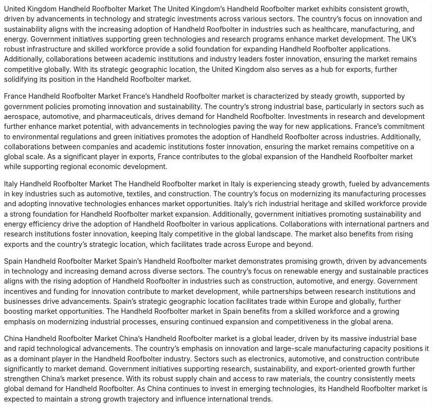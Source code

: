 United Kingdom Handheld Roofbolter Market
The United Kingdom’s Handheld Roofbolter market exhibits consistent growth, driven by advancements in technology and strategic investments across various sectors. The country’s focus on innovation and sustainability aligns with the increasing adoption of Handheld Roofbolter in industries such as healthcare, manufacturing, and energy. Government initiatives supporting green technologies and research programs enhance market development. The UK’s robust infrastructure and skilled workforce provide a solid foundation for expanding Handheld Roofbolter applications. Additionally, collaborations between academic institutions and industry leaders foster innovation, ensuring the market remains competitive globally. With its strategic geographic location, the United Kingdom also serves as a hub for exports, further solidifying its position in the Handheld Roofbolter market.

France Handheld Roofbolter Market
France’s Handheld Roofbolter market is characterized by steady growth, supported by government policies promoting innovation and sustainability. The country’s strong industrial base, particularly in sectors such as aerospace, automotive, and pharmaceuticals, drives demand for Handheld Roofbolter. Investments in research and development further enhance market potential, with advancements in technologies paving the way for new applications. France’s commitment to environmental regulations and green initiatives promotes the adoption of Handheld Roofbolter across industries. Additionally, collaborations between companies and academic institutions foster innovation, ensuring the market remains competitive on a global scale. As a significant player in exports, France contributes to the global expansion of the Handheld Roofbolter market while supporting regional economic development.

Italy Handheld Roofbolter Market
The Handheld Roofbolter market in Italy is experiencing steady growth, fueled by advancements in key industries such as automotive, textiles, and construction. The country’s focus on modernizing its manufacturing processes and adopting innovative technologies enhances market opportunities. Italy’s rich industrial heritage and skilled workforce provide a strong foundation for Handheld Roofbolter market expansion. Additionally, government initiatives promoting sustainability and energy efficiency drive the adoption of Handheld Roofbolter in various applications. Collaborations with international partners and research institutions foster innovation, keeping Italy competitive in the global landscape. The market also benefits from rising exports and the country’s strategic location, which facilitates trade across Europe and beyond.

Spain Handheld Roofbolter Market
Spain’s Handheld Roofbolter market demonstrates promising growth, driven by advancements in technology and increasing demand across diverse sectors. The country’s focus on renewable energy and sustainable practices aligns with the rising adoption of Handheld Roofbolter in industries such as construction, automotive, and energy. Government incentives and funding for innovation contribute to market development, while partnerships between research institutions and businesses drive advancements. Spain’s strategic geographic location facilitates trade within Europe and globally, further boosting market opportunities. The Handheld Roofbolter market in Spain benefits from a skilled workforce and a growing emphasis on modernizing industrial processes, ensuring continued expansion and competitiveness in the global arena.

China Handheld Roofbolter Market
China’s Handheld Roofbolter market is a global leader, driven by its massive industrial base and rapid technological advancements. The country’s emphasis on innovation and large-scale manufacturing capacity positions it as a dominant player in the Handheld Roofbolter industry. Sectors such as electronics, automotive, and construction contribute significantly to market demand. Government initiatives supporting research, sustainability, and export-oriented growth further strengthen China’s market presence. With its robust supply chain and access to raw materials, the country consistently meets global demand for Handheld Roofbolter. As China continues to invest in emerging technologies, its Handheld Roofbolter market is expected to maintain a strong growth trajectory and influence international trends.
